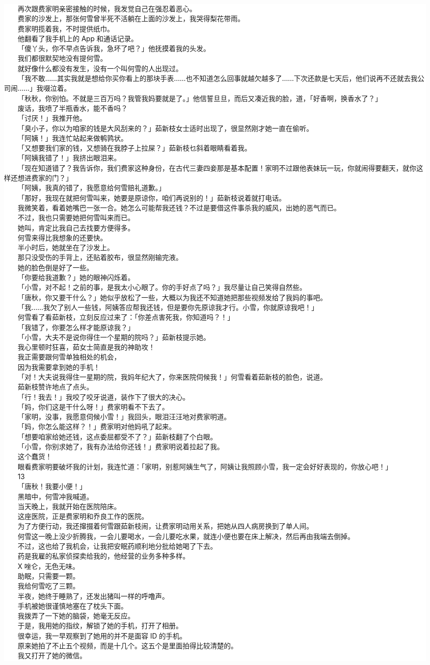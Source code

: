 &emsp;&emsp;再次跟费家明亲密接触的时候，我发觉自己在强忍着恶心。  
&emsp;&emsp;费家的沙发上，那张何雪曾半死不活躺在上面的沙发上，我哭得梨花带雨。  
&emsp;&emsp;费家明揽着我，不时提供纸巾。  
&emsp;&emsp;他翻看了我手机上的 App 和通话记录。  
&emsp;&emsp;「傻丫头，你不早点告诉我，急坏了吧？」他抚摸着我的头发。  
&emsp;&emsp;我们都很默契地没有提何雪。  
&emsp;&emsp;就好像什么都没有发生，没有一个叫何雪的人出现过。  
&emsp;&emsp;「我不敢……其实我就是想给你买你看上的那块手表……也不知道怎么回事就越欠越多了……下次还款是七天后，他们说再不还就去我公司闹……」我啜泣着。  
&emsp;&emsp;「秋秋，你别怕。不就是三百万吗？我管我妈要就是了。」他信誓旦旦，而后又凑近我的脸，道，「好香啊，换香水了？」  
&emsp;&emsp;废话，我喷了半瓶香水，能不香吗？  
&emsp;&emsp;「讨厌！」我推开他。  
&emsp;&emsp;「臭小子，你以为咱家的钱是大风刮来的？」茹新枝女士适时出现了，很显然刚才她一直在偷听。  
&emsp;&emsp;「阿姨！」我连忙站起来做鹌鹑状。  
&emsp;&emsp;「又想要我们家的钱，又想骑在我脖子上拉屎？」茹新枝乜斜着眼睛看着我。  
&emsp;&emsp;「阿姨我错了！」我挤出眼泪来。  
&emsp;&emsp;「现在知道错了？我告诉你，我们费家这种身份，在古代三妻四妾那是基本配置！家明不过跟他表妹玩一玩，你就闹得要翻天，就你这样还想进费家的门？」  
&emsp;&emsp;「阿姨，我真的错了，我愿意给何雪赔礼道歉。」  
&emsp;&emsp;「那好，我现在就把何雪叫来，她要是原谅你，咱们再说别的！」茹新枝说着就打电话。  
&emsp;&emsp;我微笑着，看着她嘴巴一张一合。她怎么可能帮我还钱？不过是要借这件事杀我的威风，出她的恶气而已。  
&emsp;&emsp;不过，我也只需要她把何雪叫来而已。  
&emsp;&emsp;她叫，肯定比我自己去找要方便得多。  
&emsp;&emsp;何雪来得比我想象的还要快。  
&emsp;&emsp;半小时后，她就坐在了沙发上。  
&emsp;&emsp;那只没受伤的手背上，还贴着胶布，很显然刚输完液。  
&emsp;&emsp;她的脸色倒是好了一些。  
&emsp;&emsp;「你要给我道歉？」她的眼神闪烁着。  
&emsp;&emsp;「小雪，对不起！之前的事，是我太小心眼了。你的手好点了吗？」我尽量让自己笑得自然些。  
&emsp;&emsp;「唐秋，你又要干什么？」她似乎放松了一些，大概以为我还不知道她把那些视频发给了我妈的事吧。  
&emsp;&emsp;「我……我欠了别人一些钱，阿姨答应帮我还钱，但是要你先原谅我才行。小雪，你就原谅我吧！」  
&emsp;&emsp;何雪看了看茹新枝，立刻反应过来了：「你差点害死我，你知道吗？！」  
&emsp;&emsp;「我错了，你要怎么样才能原谅我？」  
&emsp;&emsp;「小雪，大夫不是说你得住一个星期的院吗？」茹新枝提示她。  
&emsp;&emsp;我心里顿时狂喜，茹女士简直是我的神助攻！  
&emsp;&emsp;我正需要跟何雪单独相处的机会，  
&emsp;&emsp;因为我需要拿到她的手机！  
&emsp;&emsp;「对！大夫说我得住一星期的院，我妈年纪大了，你来医院伺候我！」何雪看着茹新枝的脸色，说道。  
&emsp;&emsp;茹新枝赞许地点了点头。  
&emsp;&emsp;「行！我去！」我咬了咬牙说道，装作下了很大的决心。  
&emsp;&emsp;「妈，你们这是干什么呀！」费家明看不下去了。  
&emsp;&emsp;「家明，没事，我愿意伺候小雪！」我回头，眼泪汪汪地对费家明道。  
&emsp;&emsp;「妈，你怎么能这样？！」费家明对他妈吼了起来。  
&emsp;&emsp;「想要咱家给她还钱，这点委屈都受不了？」茹新枝翻了个白眼。  
&emsp;&emsp;「小雪，你别求她了，我有办法给你还钱！」费家明说着拉起了我。  
&emsp;&emsp;这个蠢货！  
&emsp;&emsp;眼看费家明要破坏我的计划，我连忙道：「家明，别惹阿姨生气了，阿姨让我照顾小雪，我一定会好好表现的，你放心吧！」  
&emsp;&emsp;13  
&emsp;&emsp;「唐秋！我要小便！」  
&emsp;&emsp;黑暗中，何雪冲我喊道。  
&emsp;&emsp;当天晚上，我就开始在医院陪床。  
&emsp;&emsp;这座医院，正是费家明和乔良工作的医院。  
&emsp;&emsp;为了方便行动，我还撺掇着何雪跟茹新枝闹，让费家明动用关系，把她从四人病房换到了单人间。  
&emsp;&emsp;何雪这一晚上没少折腾我，一会儿要喝水，一会儿要吃水果，就连小便也要在床上解决，然后再由我端去倒掉。  
&emsp;&emsp;不过，这也给了我机会，让我把安眠药顺利地分批给她喝了下去。  
&emsp;&emsp;药是我雇的私家侦探卖给我的，他经营的业务多种多样。  
&emsp;&emsp;X 唑仑，无色无味。  
&emsp;&emsp;助眠，只需要一颗。  
&emsp;&emsp;我给何雪吃了三颗。  
&emsp;&emsp;半夜，她终于睡熟了，还发出猪叫一样的呼噜声。  
&emsp;&emsp;手机被她很谨慎地塞在了枕头下面。  
&emsp;&emsp;我拨弄了一下她的脑袋，她毫无反应。  
&emsp;&emsp;于是，我用她的指纹，解锁了她的手机，打开了相册。  
&emsp;&emsp;很幸运，我一早观察到了她用的并不是面容 ID 的手机。  
&emsp;&emsp;原来她拍了不止五个视频，而是十几个。这五个是里面拍得比较清楚的。  
&emsp;&emsp;我又打开了她的微信。  